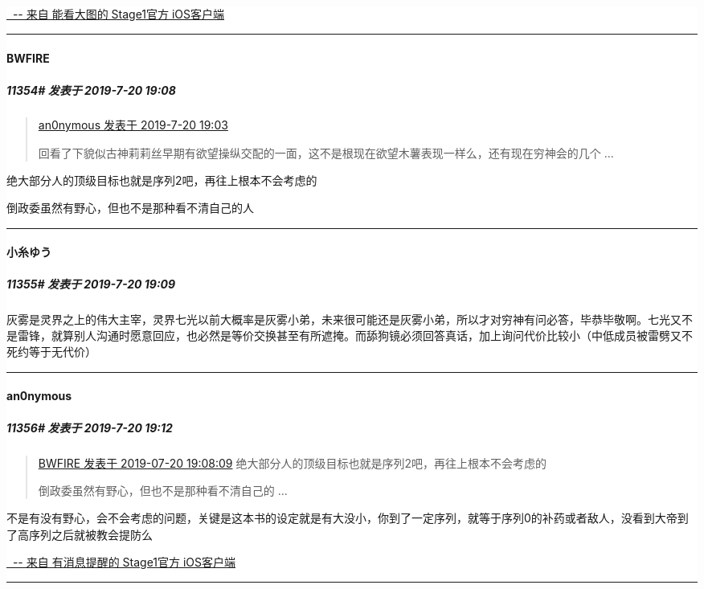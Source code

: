 [  -- 来自 能看大图的 Stage1官方 iOS客户端](https://itunes.apple.com/fi/app/saraba1st/id1221237470?mt=8)







*****

####  BWFIRE  
##### 11354#       发表于 2019-7-20 19:08



<blockquote><a href="httphttps://bbs.saraba1st.com/2b/forum.php?mod=redirect&amp;goto=findpost&amp;pid=44596345&amp;ptid=1595632" target="_blank">an0nymous 发表于 2019-7-20 19:03</a>

回看了下貌似古神莉莉丝早期有欲望操纵交配的一面，这不是根现在欲望木薯表现一样么，还有现在穷神会的几个 ...</blockquote>
绝大部分人的顶级目标也就是序列2吧，再往上根本不会考虑的

倒政委虽然有野心，但也不是那种看不清自己的人







*****

####  小糸ゆう  
##### 11355#       发表于 2019-7-20 19:09




灰雾是灵界之上的伟大主宰，灵界七光以前大概率是灰雾小弟，未来很可能还是灰雾小弟，所以才对穷神有问必答，毕恭毕敬啊。七光又不是雷锋，就算别人沟通时愿意回应，也必然是等价交换甚至有所遮掩。而舔狗镜必须回答真话，加上询问代价比较小（中低成员被雷劈又不死约等于无代价）







*****

####  an0nymous  
##### 11356#       发表于 2019-7-20 19:12



<blockquote><a href="httphttps://bbs.saraba1st.com/2b/forum.php?mod=redirect&amp;goto=findpost&amp;pid=44596384&amp;ptid=1595632" target="_blank">BWFIRE 发表于 2019-07-20 19:08:09</a>
绝大部分人的顶级目标也就是序列2吧，再往上根本不会考虑的

倒政委虽然有野心，但也不是那种看不清自己的 ...</blockquote>不是有没有野心，会不会考虑的问题，关键是这本书的设定就是有大没小，你到了一定序列，就等于序列0的补药或者敌人，没看到大帝到了高序列之后就被教会提防么

[  -- 来自 有消息提醒的 Stage1官方 iOS客户端](https://itunes.apple.com/fi/app/saraba1st/id1221237470?mt=8)







*****
